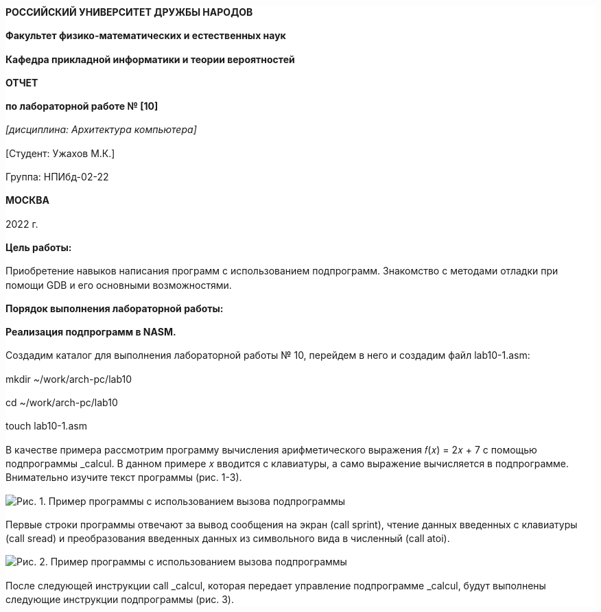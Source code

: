 **РОССИЙСКИЙ УНИВЕРСИТЕТ ДРУЖБЫ НАРОДОВ**

**Факультет физико-математических и естественных наук**

**Кафедра прикладной информатики и теории вероятностей**

**ОТЧЕТ**

**по лабораторной работе № [10]**

*[дисциплина: Архитектура компьютера]*

[Студент: Ужахов М.К.]

Группа: НПИбд-02-22

**МОСКВА**

2022 г.

**Цель работы:**

Приобретение навыков написания программ с использованием подпрограмм.
Знакомство с методами отладки при помощи GDB и его основными
возможностями.

**Порядок выполнения лабораторной работы:**

**Реализация подпрограмм в NASM.**

Создадим каталог для выполнения лабораторной работы № 10, перейдем в
него и создадим файл lab10-1.asm:

mkdir ~/work/arch-pc/lab10

cd ~/work/arch-pc/lab10

touch lab10-1.asm

В качестве примера рассмотрим программу вычисления арифметического
выражения 𝑓(𝑥) = 2𝑥 + 7 с помощью подпрограммы \_calcul. В данном
примере 𝑥 вводится с клавиатуры, а само выражение вычисляется в
подпрограмме. Внимательно изучите текст программы (рис. 1-3).

![Рис. 1. Пример программы с использованием вызова
подпрограммы](image/image1.png)


Первые строки программы отвечают за вывод сообщения на экран (call
sprint), чтение данных введенных с клавиатуры (call sread) и
преобразования введенных данных из символьного вида в численный (call
atoi).

![Рис. 2. Пример программы с использованием вызова
подпрограммы](image/image2.png)


После следующей инструкции call \_calcul, которая передает управление
подпрограмме \_calcul, будут выполнены следующие инструкции подпрограммы
(рис. 3).
